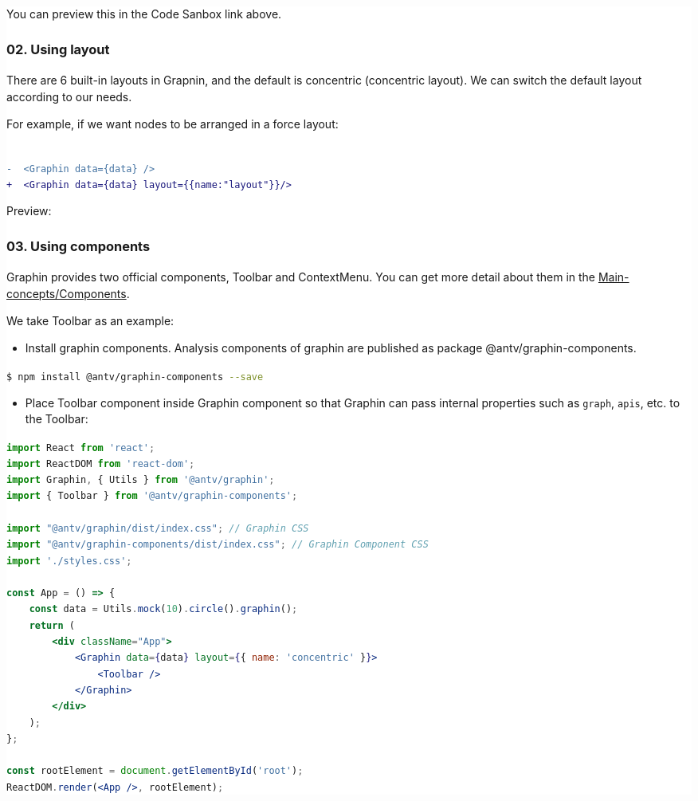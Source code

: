 You can preview this in the Code Sanbox link above.

### 02. Using layout

There are 6 built-in layouts in Grapnin, and the default is concentric (concentric layout). We can switch the default layout according to our needs.

For example, if we want nodes to be arranged in a force layout:

```diff

-  <Graphin data={data} />
+  <Graphin data={data} layout={{name:"layout"}}/>

```

Preview:


<iframe
     src="https://codesandbox.io/embed/data-driven-lbk7e?fontsize=14&theme=dark"
     style="width:100%; height:600px; border:0; border-radius: 4px; overflow:hidden;"
     title="quick-starter-layout-change"
     allow="geolocation; microphone; camera; midi; vr; accelerometer; gyroscope; payment; ambient-light-sensor; encrypted-media; usb"
     sandbox="allow-modals allow-forms allow-popups allow-scripts allow-same-origin"
   ></iframe>


### 03. Using components

Graphin provides two official components, Toolbar and ContextMenu. You can get more detail about them in the [Main-concepts/Components](/en/docs/manual/main-concepts/components).

We take Toolbar as an example:

-   Install graphin components. Analysis components of graphin are published as package @antv/graphin-components.

```bash
$ npm install @antv/graphin-components --save
```

-   Place Toolbar component inside Graphin component so that Graphin can pass internal properties such as `graph`, `apis`, etc. to the Toolbar:


```jsx
import React from 'react';
import ReactDOM from 'react-dom';
import Graphin, { Utils } from '@antv/graphin';
import { Toolbar } from '@antv/graphin-components';

import "@antv/graphin/dist/index.css"; // Graphin CSS
import "@antv/graphin-components/dist/index.css"; // Graphin Component CSS
import './styles.css';

const App = () => {
    const data = Utils.mock(10).circle().graphin();
    return (
        <div className="App">
            <Graphin data={data} layout={{ name: 'concentric' }}>
                <Toolbar />
            </Graphin>
        </div>
    );
};

const rootElement = document.getElementById('root');
ReactDOM.render(<App />, rootElement);
```